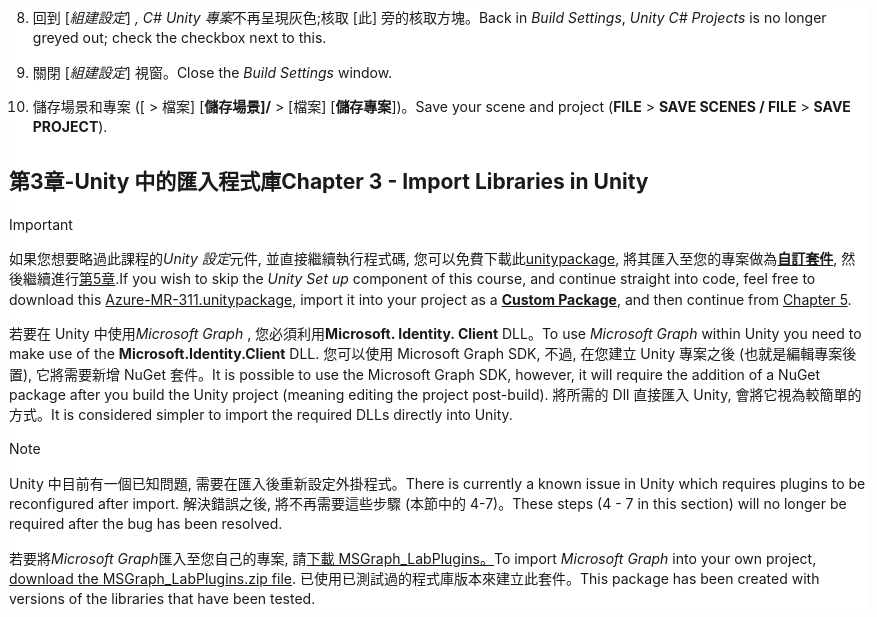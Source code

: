 8.  <span data-ttu-id="e4f0f-206">回到 [*組建設定*] *, C# Unity 專案*不再呈現灰色;核取 [此] 旁的核取方塊。</span><span class="sxs-lookup"><span data-stu-id="e4f0f-206">Back in *Build Settings*, *Unity C# Projects* is no longer greyed out; check the checkbox next to this.</span></span>

9.  <span data-ttu-id="e4f0f-207">關閉 [*組建設定*] 視窗。</span><span class="sxs-lookup"><span data-stu-id="e4f0f-207">Close the *Build Settings* window.</span></span>

10.  <span data-ttu-id="e4f0f-208">儲存場景和專案 ([  > 檔案] [**儲存場景]/**  > [檔案] [**儲存專案**])。</span><span class="sxs-lookup"><span data-stu-id="e4f0f-208">Save your scene and project (**FILE** > **SAVE SCENES / FILE** > **SAVE PROJECT**).</span></span>

## <a name="chapter-3---import-libraries-in-unity"></a><span data-ttu-id="e4f0f-209">第3章-Unity 中的匯入程式庫</span><span class="sxs-lookup"><span data-stu-id="e4f0f-209">Chapter 3 - Import Libraries in Unity</span></span>

> [!IMPORTANT]
> <span data-ttu-id="e4f0f-210">如果您想要略過此課程的*Unity 設定*元件, 並直接繼續執行程式碼, 您可以免費下載此[unitypackage](https://github.com/Microsoft/HolographicAcademy/raw/Azure-MixedReality-Labs/Azure%20Mixed%20Reality%20Labs/MR%20and%20Azure%20311%20-%20Microsoft%20Graph/Azure-MR-311.unitypackage), 將其匯入至您的專案做為[**自訂套件**](https://docs.unity3d.com/Manual/AssetPackages.html), 然後繼續進行[第5章](#chapter-5---create-meetingsui-class).</span><span class="sxs-lookup"><span data-stu-id="e4f0f-210">If you wish to skip the *Unity Set up* component of this course, and continue straight into code, feel free to download this [Azure-MR-311.unitypackage](https://github.com/Microsoft/HolographicAcademy/raw/Azure-MixedReality-Labs/Azure%20Mixed%20Reality%20Labs/MR%20and%20Azure%20311%20-%20Microsoft%20Graph/Azure-MR-311.unitypackage), import it into your project as a [**Custom Package**](https://docs.unity3d.com/Manual/AssetPackages.html), and then continue from [Chapter 5](#chapter-5---create-meetingsui-class).</span></span>

<span data-ttu-id="e4f0f-211">若要在 Unity 中使用*Microsoft Graph* , 您必須利用**Microsoft. Identity. Client** DLL。</span><span class="sxs-lookup"><span data-stu-id="e4f0f-211">To use *Microsoft Graph* within Unity you need to make use of the  **Microsoft.Identity.Client** DLL.</span></span> <span data-ttu-id="e4f0f-212">您可以使用 Microsoft Graph SDK, 不過, 在您建立 Unity 專案之後 (也就是編輯專案後置), 它將需要新增 NuGet 套件。</span><span class="sxs-lookup"><span data-stu-id="e4f0f-212">It is possible to use the Microsoft Graph SDK, however, it will require the addition of a NuGet package after you build the Unity project (meaning editing the project post-build).</span></span> <span data-ttu-id="e4f0f-213">將所需的 Dll 直接匯入 Unity, 會將它視為較簡單的方式。</span><span class="sxs-lookup"><span data-stu-id="e4f0f-213">It is considered simpler to import the required DLLs directly into Unity.</span></span>

> [!NOTE]
> <span data-ttu-id="e4f0f-214">Unity 中目前有一個已知問題, 需要在匯入後重新設定外掛程式。</span><span class="sxs-lookup"><span data-stu-id="e4f0f-214">There is currently a known issue in Unity which requires plugins to be reconfigured after import.</span></span> <span data-ttu-id="e4f0f-215">解決錯誤之後, 將不再需要這些步驟 (本節中的 4-7)。</span><span class="sxs-lookup"><span data-stu-id="e4f0f-215">These steps (4 - 7 in this section) will no longer be required after the bug has been resolved.</span></span>

<span data-ttu-id="e4f0f-216">若要將*Microsoft Graph*匯入至您自己的專案, 請[下載 MSGraph_LabPlugins。](https://github.com/Microsoft/HolographicAcademy/raw/Azure-MixedReality-Labs/Azure%20Mixed%20Reality%20Labs/MR%20and%20Azure%20311%20-%20Microsoft%20Graph/MSGraph_LabPlugins.unitypackage)</span><span class="sxs-lookup"><span data-stu-id="e4f0f-216">To import *Microsoft Graph* into your own project, [download the MSGraph_LabPlugins.zip file](https://github.com/Microsoft/HolographicAcademy/raw/Azure-MixedReality-Labs/Azure%20Mixed%20Reality%20Labs/MR%20and%20Azure%20311%20-%20Microsoft%20Graph/MSGraph_LabPlugins.unitypackage).</span></span> <span data-ttu-id="e4f0f-217">已使用已測試過的程式庫版本來建立此套件。</span><span class="sxs-lookup"><span data-stu-id="e4f0f-217">This package has been created with versions of the libraries that have been tested.</span></span>
